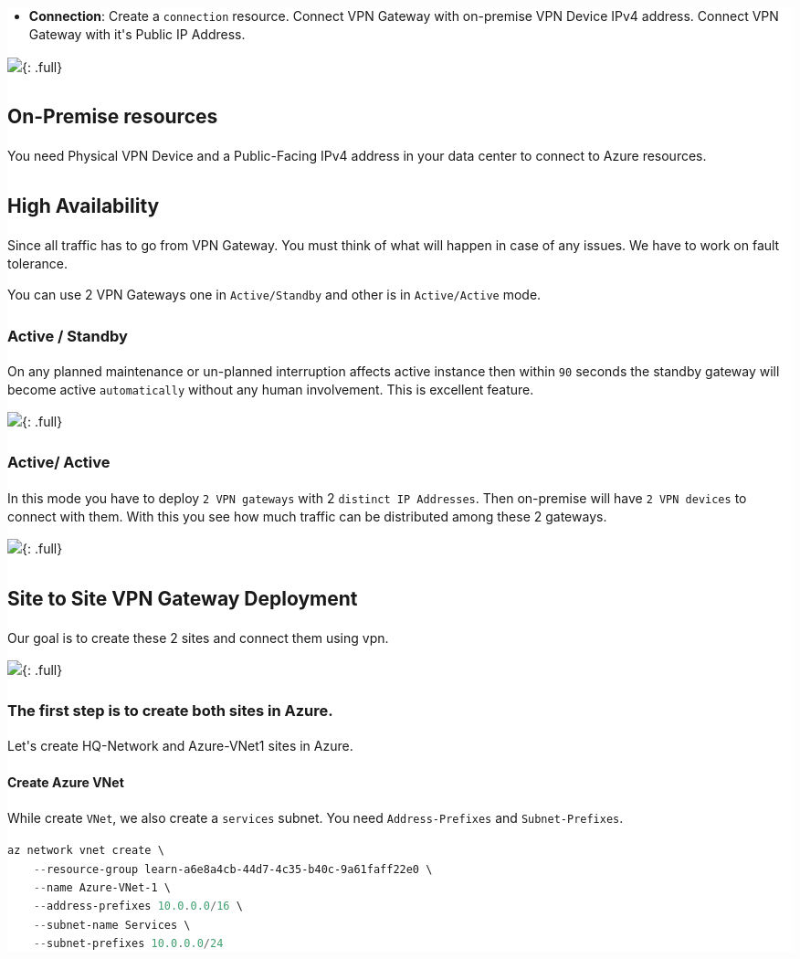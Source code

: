- **Connection**: Create a `connection` resource. Connect VPN Gateway with on-premise VPN Device IPv4 address. Connect VPN Gateway with it's Public IP Address.

![](https://i.imgur.com/mV537mU.png){: .full}

## On-Premise resources

You need Physical VPN Device and a Public-Facing IPv4 address in your data center to connect to Azure resources.

## High Availability

Since all traffic has to go from VPN Gateway. You must think of what will happen in case of any issues. We have to work on fault tolerance.

You can use 2 VPN Gateways one in `Active/Standby` and other is in `Active/Active` mode.

### Active / Standby

On any planned maintenance or un-planned interruption affects active instance then within `90` seconds the standby gateway will become active `automatically` without any human involvement. This is excellent feature.

![](https://i.imgur.com/fYtUs8W.png){: .full}

### Active/ Active

In this mode you have to deploy `2 VPN gateways` with 2 `distinct IP Addresses`. Then on-premise will have `2 VPN devices` to connect with them. With this you see how much traffic can be distributed among these 2 gateways.

![](https://i.imgur.com/Uc42Bje.png){: .full}

## Site to Site VPN Gateway Deployment

Our goal is to create these 2 sites and connect them using vpn.

![](https://i.imgur.com/ygx7RHO.png){: .full}

### The first step is to create both sites in Azure.

Let's create HQ-Network and Azure-VNet1 sites in Azure.

#### Create Azure VNet

While create `VNet`, we also create a `services` subnet. You need `Address-Prefixes` and `Subnet-Prefixes`.

```powershell
az network vnet create \
    --resource-group learn-a6e8a4cb-44d7-4c35-b40c-9a61faff22e0 \
    --name Azure-VNet-1 \
    --address-prefixes 10.0.0.0/16 \
    --subnet-name Services \
    --subnet-prefixes 10.0.0.0/24
```
